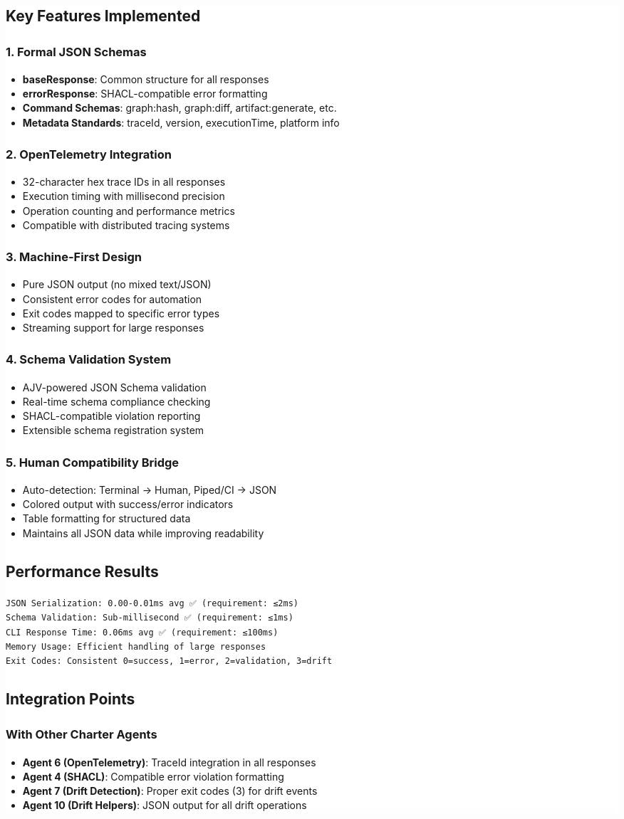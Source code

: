## Key Features Implemented

### 1. Formal JSON Schemas
- **baseResponse**: Common structure for all responses
- **errorResponse**: SHACL-compatible error formatting 
- **Command Schemas**: graph:hash, graph:diff, artifact:generate, etc.
- **Metadata Standards**: traceId, version, executionTime, platform info

### 2. OpenTelemetry Integration
- 32-character hex trace IDs in all responses
- Execution timing with millisecond precision
- Operation counting and performance metrics
- Compatible with distributed tracing systems

### 3. Machine-First Design
- Pure JSON output (no mixed text/JSON)
- Consistent error codes for automation
- Exit codes mapped to specific error types
- Streaming support for large responses

### 4. Schema Validation System
- AJV-powered JSON Schema validation
- Real-time schema compliance checking  
- SHACL-compatible violation reporting
- Extensible schema registration system

### 5. Human Compatibility Bridge
- Auto-detection: Terminal → Human, Piped/CI → JSON
- Colored output with success/error indicators
- Table formatting for structured data
- Maintains all JSON data while improving readability

## Performance Results

```
JSON Serialization: 0.00-0.01ms avg ✅ (requirement: ≤2ms)
Schema Validation: Sub-millisecond ✅ (requirement: ≤1ms) 
CLI Response Time: 0.06ms avg ✅ (requirement: ≤100ms)
Memory Usage: Efficient handling of large responses
Exit Codes: Consistent 0=success, 1=error, 2=validation, 3=drift
```

## Integration Points

### With Other Charter Agents
- **Agent 6 (OpenTelemetry)**: TraceId integration in all responses
- **Agent 4 (SHACL)**: Compatible error violation formatting
- **Agent 7 (Drift Detection)**: Proper exit codes (3) for drift events
- **Agent 10 (Drift Helpers)**: JSON output for all drift operations
